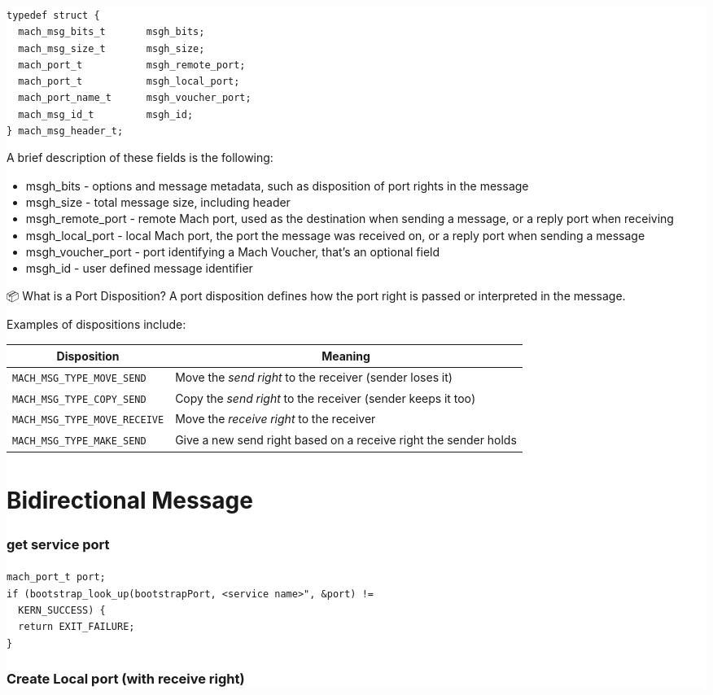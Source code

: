 ```
typedef struct {
  mach_msg_bits_t       msgh_bits;
  mach_msg_size_t       msgh_size;
  mach_port_t           msgh_remote_port;
  mach_port_t           msgh_local_port;
  mach_port_name_t      msgh_voucher_port;
  mach_msg_id_t         msgh_id;
} mach_msg_header_t;
```



A brief description of these fields is the following:
- msgh_bits - options and message metadata, such as disposition of port rights in the message
- msgh_size - total message size, including header
- msgh_remote_port - remote Mach port, used as the destination when sending a message, or a reply port when receiving
- msgh_local_port - local Mach port, the port the message was received on, or a reply port when sending a message
- msgh_voucher_port - port identifying a Mach Voucher, that’s an optional field
- msgh_id - user defined message identifier


📦 What is a Port Disposition?
A port disposition defines how the port right is passed or interpreted in the message.

Examples of dispositions include:

| Disposition                  | Meaning                                                         |
| ---------------------------- | --------------------------------------------------------------- |
| `MACH_MSG_TYPE_MOVE_SEND`    | Move the *send right* to the receiver (sender loses it)         |
| `MACH_MSG_TYPE_COPY_SEND`    | Copy the *send right* to the receiver (sender keeps it too)     |
| `MACH_MSG_TYPE_MOVE_RECEIVE` | Move the *receive right* to the receiver                        |
| `MACH_MSG_TYPE_MAKE_SEND`    | Give a new send right based on a receive right the sender holds |



# Bidirectional Message 

### get service port 
```
mach_port_t port;
if (bootstrap_look_up(bootstrapPort, <service name>", &port) !=
  KERN_SUCCESS) {
  return EXIT_FAILURE;
}
```


### Create Local port  (with receive right)
